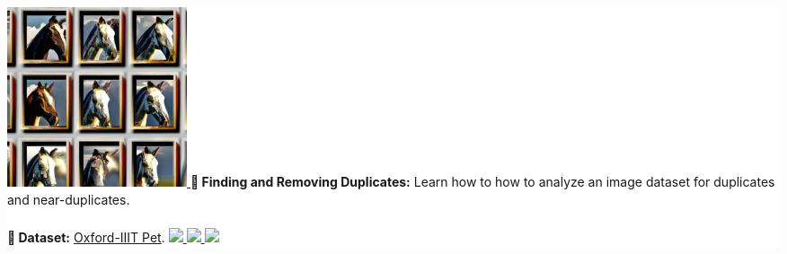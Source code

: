    
   <tr>
      <td rowspan="4" width="160">
         <a href="https://visual-layer.readme.io/docs/finding-removing-duplicates">
         <img src="gallery/duplicates_horses_thumbnail.jpg" width="200">
         </a>
      </td>
      <td rowspan="4">
         <b>🧹 Finding and Removing Duplicates:</b> Learn how to how to analyze an image dataset for duplicates and near-duplicates.
         <br>
         <br>
         <b>📌 Dataset:</b> <a href="https://www.robots.ox.ac.uk/~vgg/data/pets/">Oxford-IIIT Pet</a>.
      </td>
      <td align="center" width="80">
         <a href="https://nbviewer.org/github/visual-layer/fastdup/blob/main/examples/finding-removing-duplicates.ipynb">
         <img src="./gallery/nbviewer_logo.png" height="30">
         </a>
      </td>
   </tr>
   <tr>
      <td align="center">
         <a href="https://github.com/visual-layer/fastdup/blob/main/examples/finding-removing-duplicates.ipynb">
         <img src="./gallery/github_logo.png" height="25">
         </a>
      </td>
   </tr>
   <tr>
      <td align="center">
         <a href="https://colab.research.google.com/github/visual-layer/fastdup/blob/main/examples/finding-removing-duplicates.ipynb">
         <img src="./gallery/colab_logo.png" height="20">
         </a>
      </td>
   </tr>
   <tr>
      <td align="center">
         <a href="https://kaggle.com/kernels/welcome?src=https://github.com/visual-layer/fastdup/blob/main/examples/finding-removing-duplicates.ipynb">